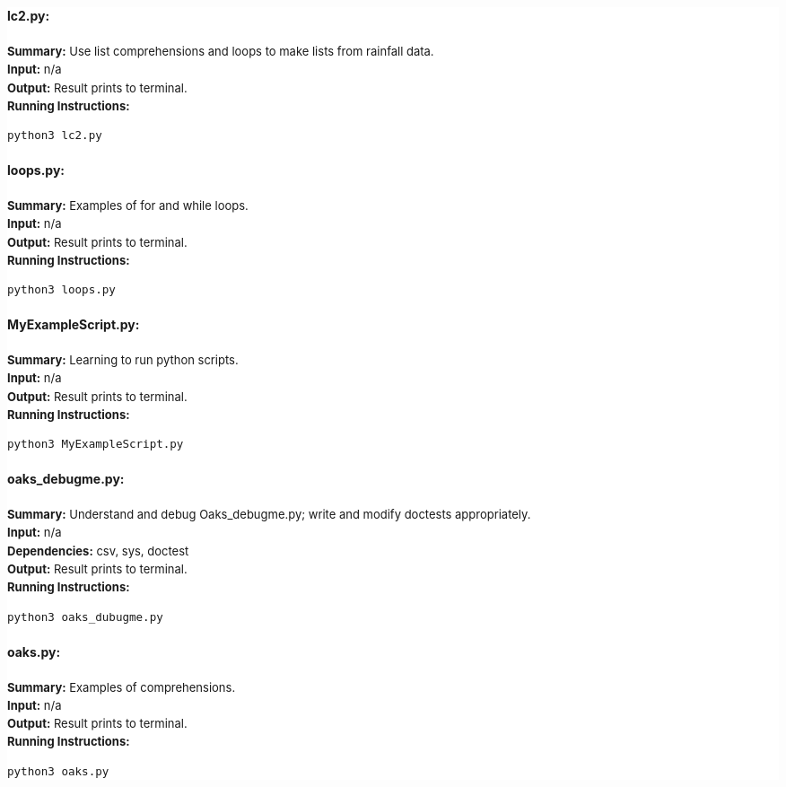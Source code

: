 #### lc2.py:
<font size=2>**Summary:** Use list comprehensions and loops to make lists from rainfall data. <br />
**Input:** n/a <br />
**Output:** Result prints to terminal.<br />
**Running Instructions:** 
```bash
python3 lc2.py 
```
</font>

#### loops.py:
<font size=2>**Summary:** Examples of for and while loops. <br />
**Input:** n/a <br />
**Output:** Result prints to terminal.<br />
**Running Instructions:** 
```bash
python3 loops.py 
```
</font>

#### MyExampleScript.py:
<font size=2>**Summary:** Learning to run python scripts. <br />
**Input:** n/a <br />
**Output:** Result prints to terminal.<br />
**Running Instructions:** 
```bash
python3 MyExampleScript.py 
```
</font>

#### oaks_debugme.py:
<font size=2>**Summary:** Understand and debug Oaks_debugme.py; write and modify doctests appropriately. <br />
**Input:** n/a <br />
**Dependencies:** csv, sys, doctest <br />
**Output:** Result prints to terminal.<br />
**Running Instructions:** 
```bash
python3 oaks_dubugme.py 
```
</font>

#### oaks.py:
<font size=2>**Summary:** Examples of comprehensions. <br />
**Input:** n/a <br />
**Output:** Result prints to terminal.<br />
**Running Instructions:** 
```bash
python3 oaks.py 
```
</font>
